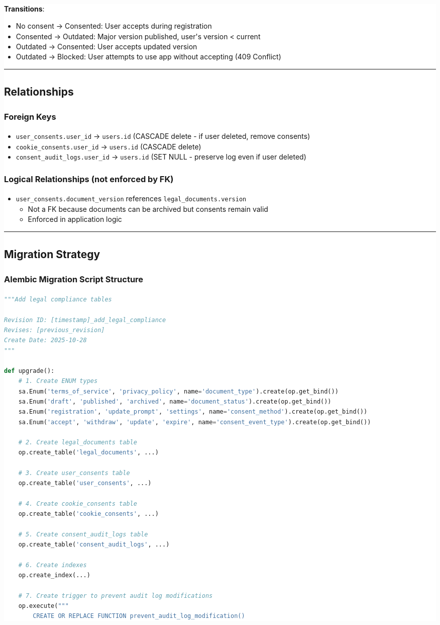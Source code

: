 **Transitions**:

- No consent → Consented: User accepts during registration
- Consented → Outdated: Major version published, user's version < current
- Outdated → Consented: User accepts updated version
- Outdated → Blocked: User attempts to use app without accepting (409 Conflict)

---

## Relationships

### Foreign Keys

- `user_consents.user_id` → `users.id` (CASCADE delete - if user deleted, remove consents)
- `cookie_consents.user_id` → `users.id` (CASCADE delete)
- `consent_audit_logs.user_id` → `users.id` (SET NULL - preserve log even if user deleted)

### Logical Relationships (not enforced by FK)

- `user_consents.document_version` references `legal_documents.version`
  - Not a FK because documents can be archived but consents remain valid
  - Enforced in application logic

---

## Migration Strategy

### Alembic Migration Script Structure

```python
"""Add legal compliance tables

Revision ID: [timestamp]_add_legal_compliance
Revises: [previous_revision]
Create Date: 2025-10-28
"""

def upgrade():
    # 1. Create ENUM types
    sa.Enum('terms_of_service', 'privacy_policy', name='document_type').create(op.get_bind())
    sa.Enum('draft', 'published', 'archived', name='document_status').create(op.get_bind())
    sa.Enum('registration', 'update_prompt', 'settings', name='consent_method').create(op.get_bind())
    sa.Enum('accept', 'withdraw', 'update', 'expire', name='consent_event_type').create(op.get_bind())

    # 2. Create legal_documents table
    op.create_table('legal_documents', ...)

    # 3. Create user_consents table
    op.create_table('user_consents', ...)

    # 4. Create cookie_consents table
    op.create_table('cookie_consents', ...)

    # 5. Create consent_audit_logs table
    op.create_table('consent_audit_logs', ...)

    # 6. Create indexes
    op.create_index(...)

    # 7. Create trigger to prevent audit log modifications
    op.execute("""
        CREATE OR REPLACE FUNCTION prevent_audit_log_modification()
```